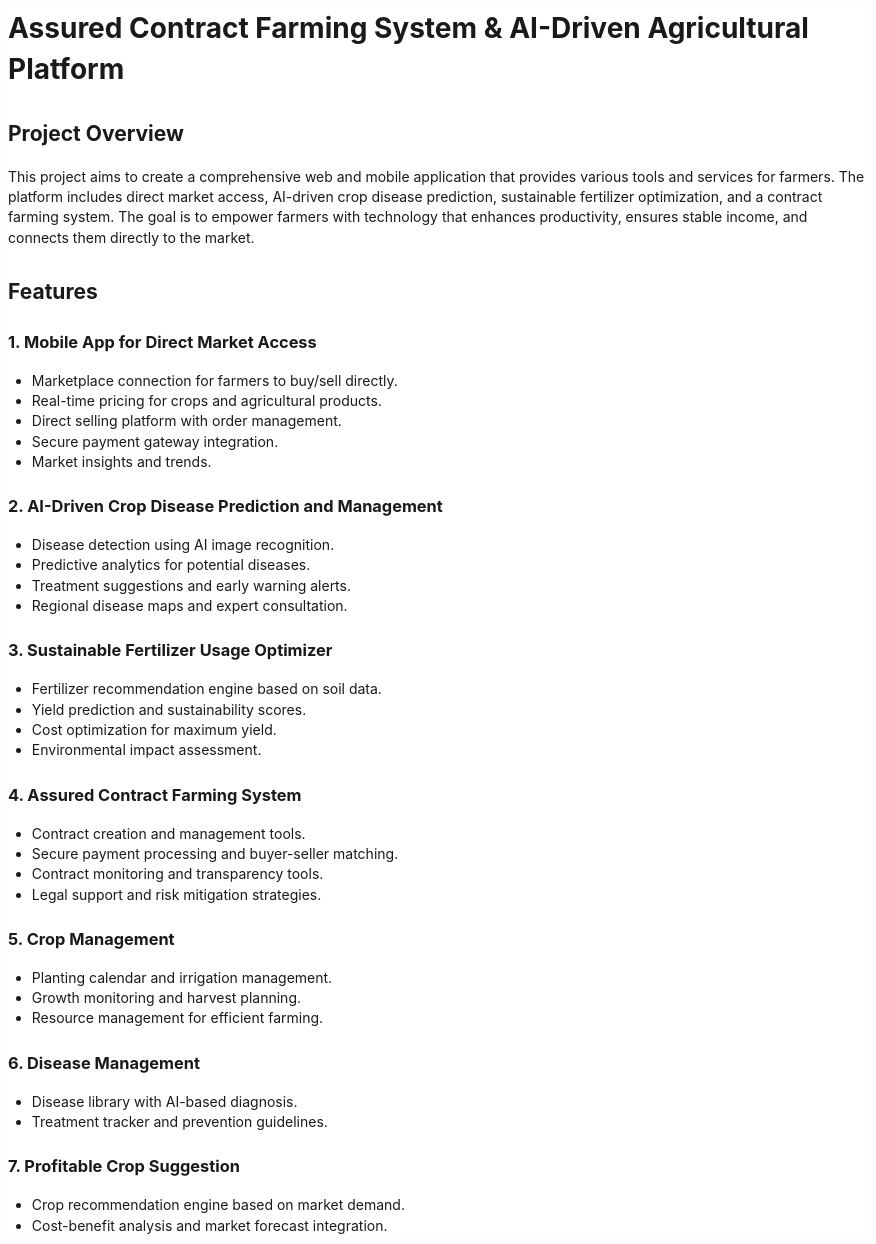 # Assured Contract Farming System & AI-Driven Agricultural Platform

## Project Overview

This project aims to create a comprehensive web and mobile application that provides various tools and services for farmers. The platform includes direct market access, AI-driven crop disease prediction, sustainable fertilizer optimization, and a contract farming system. The goal is to empower farmers with technology that enhances productivity, ensures stable income, and connects them directly to the market.

## Features

### 1. **Mobile App for Direct Market Access**
   - Marketplace connection for farmers to buy/sell directly.
   - Real-time pricing for crops and agricultural products.
   - Direct selling platform with order management.
   - Secure payment gateway integration.
   - Market insights and trends.

### 2. **AI-Driven Crop Disease Prediction and Management**
   - Disease detection using AI image recognition.
   - Predictive analytics for potential diseases.
   - Treatment suggestions and early warning alerts.
   - Regional disease maps and expert consultation.

### 3. **Sustainable Fertilizer Usage Optimizer**
   - Fertilizer recommendation engine based on soil data.
   - Yield prediction and sustainability scores.
   - Cost optimization for maximum yield.
   - Environmental impact assessment.

### 4. **Assured Contract Farming System**
   - Contract creation and management tools.
   - Secure payment processing and buyer-seller matching.
   - Contract monitoring and transparency tools.
   - Legal support and risk mitigation strategies.

### 5. **Crop Management**
   - Planting calendar and irrigation management.
   - Growth monitoring and harvest planning.
   - Resource management for efficient farming.

### 6. **Disease Management**
   - Disease library with AI-based diagnosis.
   - Treatment tracker and prevention guidelines.

### 7. **Profitable Crop Suggestion**
   - Crop recommendation engine based on market demand.
   - Cost-benefit analysis and market forecast integration.
